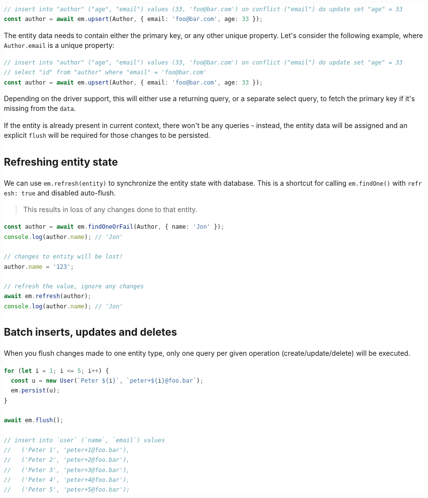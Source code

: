 ```ts
// insert into "author" ("age", "email") values (33, 'foo@bar.com') on conflict ("email") do update set "age" = 33
const author = await em.upsert(Author, { email: 'foo@bar.com', age: 33 });
```

The entity data needs to contain either the primary key, or any other unique property. Let's consider the following example, where `Author.email` is a unique property:

```ts
// insert into "author" ("age", "email") values (33, 'foo@bar.com') on conflict ("email") do update set "age" = 33
// select "id" from "author" where "email" = 'foo@bar.com'
const author = await em.upsert(Author, { email: 'foo@bar.com', age: 33 });
```

Depending on the driver support, this will either use a returning query, or a separate select query, to fetch the primary key if it's missing from the `data`.

If the entity is already present in current context, there won't be any queries - instead, the entity data will be assigned and an explicit `flush` will be required for those changes to be persisted.

## Refreshing entity state

We can use `em.refresh(entity)` to synchronize the entity state with database. This is a shortcut for calling `em.findOne()` with `refresh: true` and disabled auto-flush.

> This results in loss of any changes done to that entity.

```ts
const author = await em.findOneOrFail(Author, { name: 'Jon' });
console.log(author.name); // 'Jon'

// changes to entity will be lost!
author.name = '123';

// refresh the value, ignore any changes
await em.refresh(author);
console.log(author.name); // 'Jon'
```

## Batch inserts, updates and deletes

When you flush changes made to one entity type, only one query per given operation (create/update/delete) will be executed.

```ts
for (let i = 1; i <= 5; i++) {
  const u = new User(`Peter ${i}`, `peter+${i}@foo.bar`);
  em.persist(u);
}

await em.flush();

// insert into `user` (`name`, `email`) values
//   ('Peter 1', 'peter+1@foo.bar'),
//   ('Peter 2', 'peter+2@foo.bar'),
//   ('Peter 3', 'peter+3@foo.bar'),
//   ('Peter 4', 'peter+4@foo.bar'),
//   ('Peter 5', 'peter+5@foo.bar');
```

